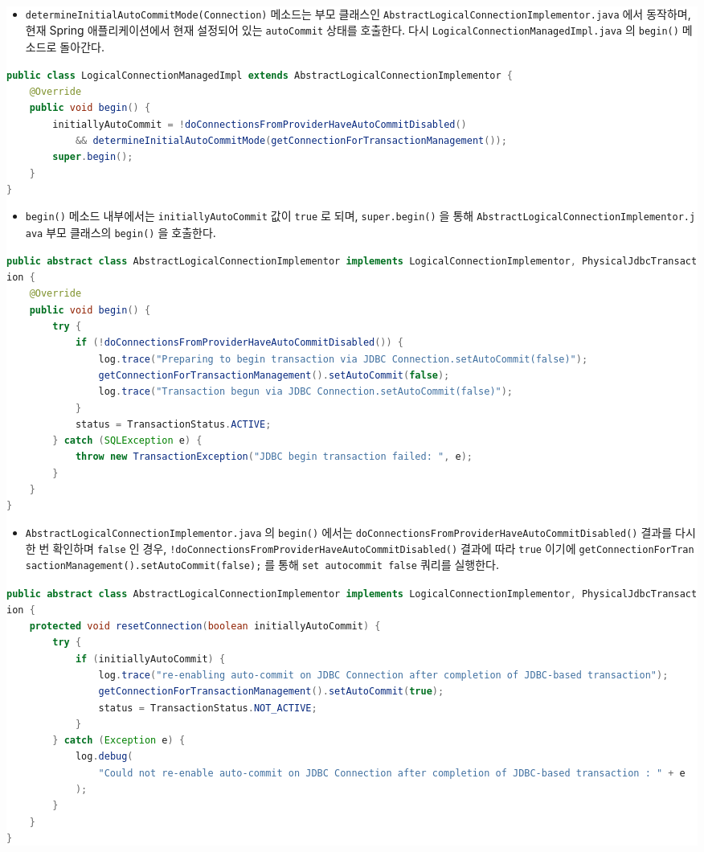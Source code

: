 - `determineInitialAutoCommitMode(Connection)` 메소드는 부모 클래스인 `AbstractLogicalConnectionImplementor.java` 에서 동작하며,
  현재 Spring 애플리케이션에서 현재 설정되어 있는 `autoCommit` 상태를 호출한다. 다시 `LogicalConnectionManagedImpl.java` 의 `begin()` 메소드로 돌아간다.

```java
public class LogicalConnectionManagedImpl extends AbstractLogicalConnectionImplementor {
    @Override
    public void begin() {
        initiallyAutoCommit = !doConnectionsFromProviderHaveAutoCommitDisabled()
            && determineInitialAutoCommitMode(getConnectionForTransactionManagement());
        super.begin();
    }
}
```

- `begin()` 메소드 내부에서는 `initiallyAutoCommit` 값이 `true` 로 되며, `super.begin()` 을
  통해 `AbstractLogicalConnectionImplementor.java` 부모 클래스의 `begin()` 을 호출한다.

```java
public abstract class AbstractLogicalConnectionImplementor implements LogicalConnectionImplementor, PhysicalJdbcTransaction {
    @Override
    public void begin() {
        try {
            if (!doConnectionsFromProviderHaveAutoCommitDisabled()) {
                log.trace("Preparing to begin transaction via JDBC Connection.setAutoCommit(false)");
                getConnectionForTransactionManagement().setAutoCommit(false);
                log.trace("Transaction begun via JDBC Connection.setAutoCommit(false)");
            }
            status = TransactionStatus.ACTIVE;
        } catch (SQLException e) {
            throw new TransactionException("JDBC begin transaction failed: ", e);
        }
    }
}
```

- `AbstractLogicalConnectionImplementor.java` 의 `begin()` 에서는 `doConnectionsFromProviderHaveAutoCommitDisabled()` 결과를 다시
  한 번 확인하며 `false` 인 경우, `!doConnectionsFromProviderHaveAutoCommitDisabled()` 결과에 따라 `true`
  이기에 `getConnectionForTransactionManagement().setAutoCommit(false);` 를 통해 `set autocommit false` 쿼리를 실행한다.

```java
public abstract class AbstractLogicalConnectionImplementor implements LogicalConnectionImplementor, PhysicalJdbcTransaction {
    protected void resetConnection(boolean initiallyAutoCommit) {
        try {
            if (initiallyAutoCommit) {
                log.trace("re-enabling auto-commit on JDBC Connection after completion of JDBC-based transaction");
                getConnectionForTransactionManagement().setAutoCommit(true);
                status = TransactionStatus.NOT_ACTIVE;
            }
        } catch (Exception e) {
            log.debug(
                "Could not re-enable auto-commit on JDBC Connection after completion of JDBC-based transaction : " + e
            );
        }
    }
}
```
